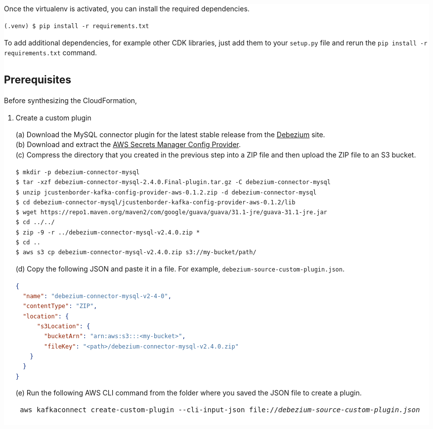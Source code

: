 Once the virtualenv is activated, you can install the required dependencies.

```
(.venv) $ pip install -r requirements.txt
```

To add additional dependencies, for example other CDK libraries, just add
them to your `setup.py` file and rerun the `pip install -r requirements.txt`
command.

## Prerequisites

Before synthesizing the CloudFormation,

1. Create a custom plugin

   (a) Download the MySQL connector plugin for the latest stable release from the [Debezium](https://debezium.io/releases/) site.<br/>
   (b) Download and extract the [AWS Secrets Manager Config Provider](https://www.confluent.io/hub/jcustenborder/kafka-config-provider-aws).<br/>
   (c) Compress the directory that you created in the previous step into a ZIP file and then upload the ZIP file to an S3 bucket.<br/>
    ```
    $ mkdir -p debezium-connector-mysql
    $ tar -xzf debezium-connector-mysql-2.4.0.Final-plugin.tar.gz -C debezium-connector-mysql
    $ unzip jcustenborder-kafka-config-provider-aws-0.1.2.zip -d debezium-connector-mysql
    $ cd debezium-connector-mysql/jcustenborder-kafka-config-provider-aws-0.1.2/lib
    $ wget https://repo1.maven.org/maven2/com/google/guava/guava/31.1-jre/guava-31.1-jre.jar
    $ cd ../../
    $ zip -9 -r ../debezium-connector-mysql-v2.4.0.zip *
    $ cd ..
    $ aws s3 cp debezium-connector-mysql-v2.4.0.zip s3://my-bucket/path/
    ```
   (d) Copy the following JSON and paste it in a file. For example, `debezium-source-custom-plugin.json`.<br/>
    ```json
    {
      "name": "debezium-connector-mysql-v2-4-0",
      "contentType": "ZIP",
      "location": {
          "s3Location": {
            "bucketArn": "arn:aws:s3:::<my-bucket>",
            "fileKey": "<path>/debezium-connector-mysql-v2.4.0.zip"
        }
      }
    }
    ```
   (e) Run the following AWS CLI command from the folder where you saved the JSON file to create a plugin.
    <pre>
    aws kafkaconnect create-custom-plugin --cli-input-json file://<i>debezium-source-custom-plugin.json</i>
    </pre>
